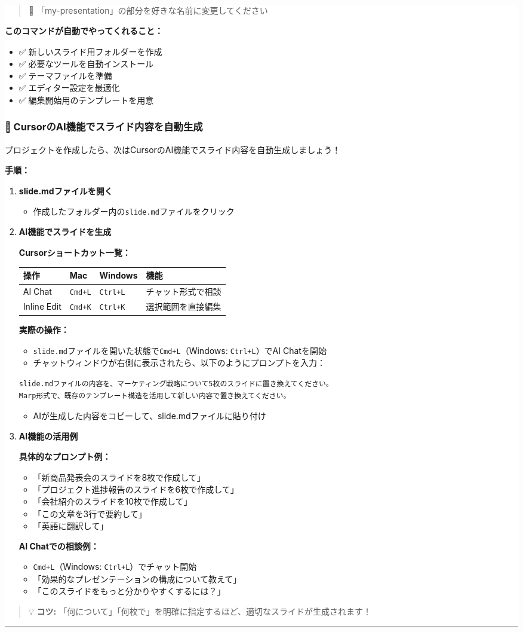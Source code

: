 > 📝 「my-presentation」の部分を好きな名前に変更してください

**このコマンドが自動でやってくれること：**

- ✅ 新しいスライド用フォルダーを作成
- ✅ 必要なツールを自動インストール
- ✅ テーマファイルを準備
- ✅ エディター設定を最適化
- ✅ 編集開始用のテンプレートを用意

### 🤖 CursorのAI機能でスライド内容を自動生成

プロジェクトを作成したら、次はCursorのAI機能でスライド内容を自動生成しましょう！

**手順：**

1. **slide.mdファイルを開く**

   - 作成したフォルダー内の`slide.md`ファイルをクリック
2. **AI機能でスライドを生成**

   **Cursorショートカット一覧：**


   | 操作        | Mac     | Windows  | 機能               |
   | ------------- | --------- | ---------- | -------------------- |
   | AI Chat     | `Cmd+L` | `Ctrl+L` | チャット形式で相談 |
   | Inline Edit | `Cmd+K` | `Ctrl+K` | 選択範囲を直接編集 |

   **実際の操作：**


   - `slide.md`ファイルを開いた状態で`Cmd+L`（Windows: `Ctrl+L`）でAI Chatを開始
   - チャットウィンドウが右側に表示されたら、以下のようにプロンプトを入力：

   ```
   slide.mdファイルの内容を、マーケティング戦略について5枚のスライドに置き換えてください。
   Marp形式で、既存のテンプレート構造を活用して新しい内容で置き換えてください。
   ```

   - AIが生成した内容をコピーして、slide.mdファイルに貼り付け
3. **AI機能の活用例**

   **具体的なプロンプト例：**

   - 「新商品発表会のスライドを8枚で作成して」
   - 「プロジェクト進捗報告のスライドを6枚で作成して」
   - 「会社紹介のスライドを10枚で作成して」
   - 「この文章を3行で要約して」
   - 「英語に翻訳して」

   **AI Chatでの相談例：**

   - `Cmd+L`（Windows: `Ctrl+L`）でチャット開始
   - 「効果的なプレゼンテーションの構成について教えて」
   - 「このスライドをもっと分かりやすくするには？」

> 💡 **コツ:** 「何について」「何枚で」を明確に指定するほど、適切なスライドが生成されます！

---